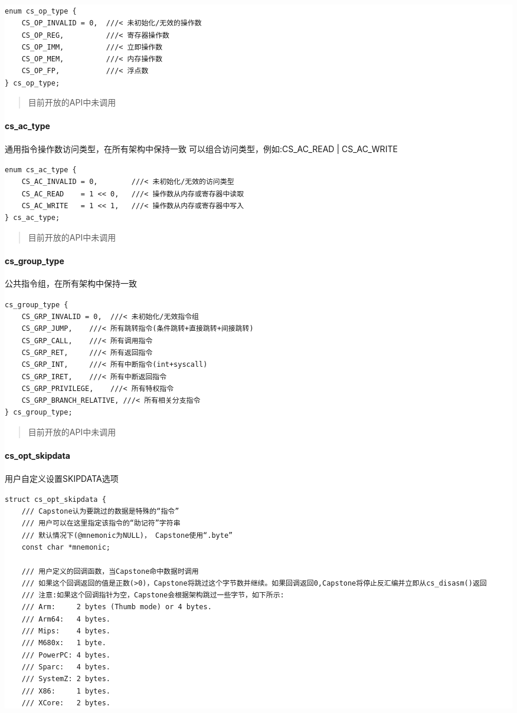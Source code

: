 ```
enum cs_op_type {
    CS_OP_INVALID = 0,  ///< 未初始化/无效的操作数
    CS_OP_REG,          ///< 寄存器操作数
    CS_OP_IMM,          ///< 立即操作数
    CS_OP_MEM,          ///< 内存操作数
    CS_OP_FP,           ///< 浮点数
} cs_op_type;
```

> 目前开放的API中未调用

#### cs_ac_type

通用指令操作数访问类型，在所有架构中保持一致
 可以组合访问类型，例如:CS_AC_READ | CS_AC_WRITE

```
enum cs_ac_type {
    CS_AC_INVALID = 0,        ///< 未初始化/无效的访问类型
    CS_AC_READ    = 1 << 0,   ///< 操作数从内存或寄存器中读取
    CS_AC_WRITE   = 1 << 1,   ///< 操作数从内存或寄存器中写入
} cs_ac_type;
```

> 目前开放的API中未调用

#### cs_group_type

公共指令组，在所有架构中保持一致

```
cs_group_type {
    CS_GRP_INVALID = 0,  ///< 未初始化/无效指令组
    CS_GRP_JUMP,    ///< 所有跳转指令(条件跳转+直接跳转+间接跳转)
    CS_GRP_CALL,    ///< 所有调用指令
    CS_GRP_RET,     ///< 所有返回指令
    CS_GRP_INT,     ///< 所有中断指令(int+syscall)
    CS_GRP_IRET,    ///< 所有中断返回指令
    CS_GRP_PRIVILEGE,    ///< 所有特权指令
    CS_GRP_BRANCH_RELATIVE, ///< 所有相关分支指令
} cs_group_type;
```

> 目前开放的API中未调用

#### cs_opt_skipdata

用户自定义设置SKIPDATA选项

```
struct cs_opt_skipdata {
    /// Capstone认为要跳过的数据是特殊的“指令”
    /// 用户可以在这里指定该指令的“助记符”字符串
    /// 默认情况下(@mnemonic为NULL)， Capstone使用“.byte”
    const char *mnemonic;

    /// 用户定义的回调函数，当Capstone命中数据时调用
    /// 如果这个回调返回的值是正数(>0)，Capstone将跳过这个字节数并继续。如果回调返回0,Capstone将停止反汇编并立即从cs_disasm()返回
    /// 注意:如果这个回调指针为空，Capstone会根据架构跳过一些字节，如下所示:
    /// Arm:     2 bytes (Thumb mode) or 4 bytes.
    /// Arm64:   4 bytes.
    /// Mips:    4 bytes.
    /// M680x:   1 byte.
    /// PowerPC: 4 bytes.
    /// Sparc:   4 bytes.
    /// SystemZ: 2 bytes.
    /// X86:     1 bytes.
    /// XCore:   2 bytes.
```